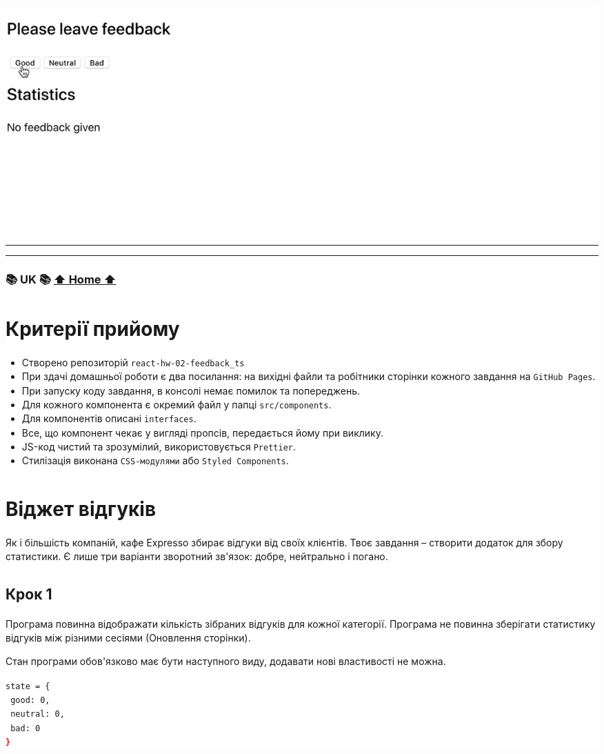 ![preview](./hw/preview.gif)

---

---

<h3 id="uk">📚 UK 📚 <a href="#home">⬆ Home ⬆</a></h3>

# Критерії прийому

- Створено репозиторій `react-hw-02-feedback_ts`
- При здачі домашньої роботи є два посилання: на вихідні файли та робітники сторінки кожного
  завдання на `GitHub Pages`.
- При запуску коду завдання, в консолі немає помилок та попереджень.
- Для кожного компонента є окремий файл у папці `src/components`.
- Для компонентів описані `interfaces`.
- Все, що компонент чекає у вигляді пропсів, передається йому при виклику.
- JS-код чистий та зрозумілий, використовується `Prettier`.
- Стилізація виконана `CSS-модулями` або `Styled Components`.

# Віджет відгуків

Як і більшість компаній, кафе Expresso збирає відгуки від своїх клієнтів. Твоє завдання – створити
додаток для збору статистики. Є лише три варіанти зворотний зв'язок: добре, нейтрально і погано.

## Крок 1

Програма повинна відображати кількість зібраних відгуків для кожної категорії. Програма не повинна
зберігати статистику відгуків між різними сесіями (Оновлення сторінки).

Стан програми обов'язково має бути наступного виду, додавати нові властивості не можна.

```bash
state = {
 good: 0,
 neutral: 0,
 bad: 0
}
```
